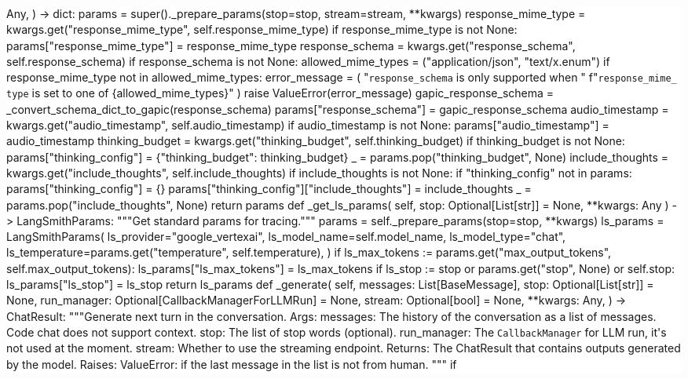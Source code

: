 Any,         ) -> dict:             params = super()._prepare_params(stop=stop, stream=stream, **kwargs)                  response_mime_type = kwargs.get("response_mime_type", self.response_mime_type)             if response_mime_type is not None:                 params["response_mime_type"] = response_mime_type                  response_schema = kwargs.get("response_schema", self.response_schema)             if response_schema is not None:                 allowed_mime_types = ("application/json", "text/x.enum")                 if response_mime_type not in allowed_mime_types:                     error_message = (                         "`response_schema` is only supported when "                         f"`response_mime_type` is set to one of {allowed_mime_types}"                     )                     raise ValueError(error_message)                      gapic_response_schema = _convert_schema_dict_to_gapic(response_schema)                 params["response_schema"] = gapic_response_schema                  audio_timestamp = kwargs.get("audio_timestamp", self.audio_timestamp)             if audio_timestamp is not None:                 params["audio_timestamp"] = audio_timestamp                  thinking_budget = kwargs.get("thinking_budget", self.thinking_budget)             if thinking_budget is not None:                 params["thinking_config"] = {"thinking_budget": thinking_budget}             _ = params.pop("thinking_budget", None)                  include_thoughts = kwargs.get("include_thoughts", self.include_thoughts)             if include_thoughts is not None:                 if "thinking_config" not in params:                     params["thinking_config"] = {}                 params["thinking_config"]["include_thoughts"] = include_thoughts             _ = params.pop("include_thoughts", None)                  return params              def _get_ls_params(             self, stop: Optional[List[str]] = None, **kwargs: Any         ) -> LangSmithParams:             """Get standard params for tracing."""             params = self._prepare_params(stop=stop, **kwargs)             ls_params = LangSmithParams(                 ls_provider="google_vertexai",                 ls_model_name=self.model_name,                 ls_model_type="chat",                 ls_temperature=params.get("temperature", self.temperature),             )             if ls_max_tokens := params.get("max_output_tokens", self.max_output_tokens):                 ls_params["ls_max_tokens"] = ls_max_tokens             if ls_stop := stop or params.get("stop", None) or self.stop:                 ls_params["ls_stop"] = ls_stop             return ls_params              def _generate(             self,             messages: List[BaseMessage],             stop: Optional[List[str]] = None,             run_manager: Optional[CallbackManagerForLLMRun] = None,             stream: Optional[bool] = None,             **kwargs: Any,         ) -> ChatResult:             """Generate next turn in the conversation.                  Args:                 messages: The history of the conversation as a list of messages. Code chat                     does not support context.                 stop: The list of stop words (optional).                 run_manager: The ``CallbackManager`` for LLM run, it's not used at the                     moment.                 stream: Whether to use the streaming endpoint.                  Returns:                 The ChatResult that contains outputs generated by the model.                  Raises:                 ValueError: if the last message in the list is not from human.             """             if